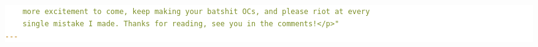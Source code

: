 ```yaml
    more excitement to come, keep making your batshit OCs, and please riot at every
    single mistake I made. Thanks for reading, see you in the comments!</p>"
---
```

